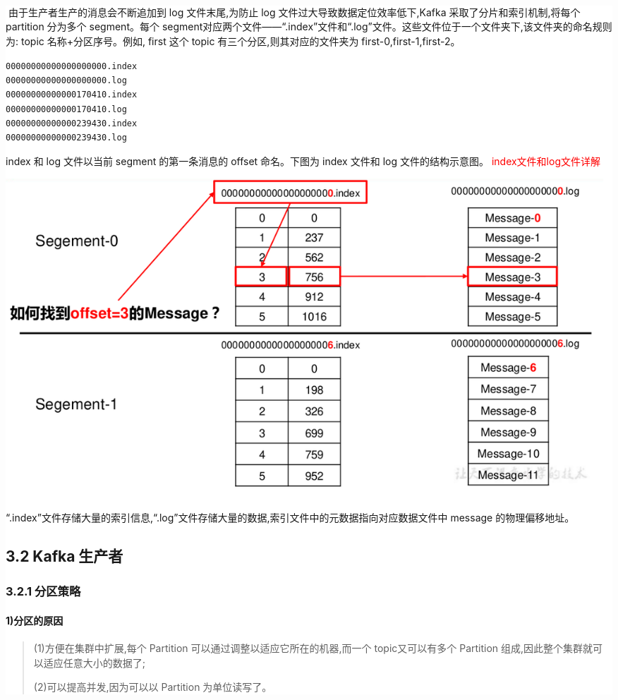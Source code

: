 ​	由于生产者生产的消息会不断追加到 log 文件末尾,为防止 log 文件过大导致数据定位效率低下,Kafka 采取了分片和索引机制,将每个 partition 分为多个 segment。每个 segment对应两个文件——“.index”文件和“.log”文件。这些文件位于一个文件夹下,该文件夹的命名规则为: topic 名称+分区序号。例如, first 这个 topic 有三个分区,则其对应的文件夹为 first-0,first-1,first-2。

```txt
00000000000000000000.index
00000000000000000000.log
00000000000000170410.index
00000000000000170410.log
00000000000000239430.index
00000000000000239430.log
```

index 和 log 文件以当前 segment 的第一条消息的 offset 命名。下图为 index 文件和 log
文件的结构示意图。
<font color=red>index文件和log文件详解</font>

![1612591213355](kafka-尚.assets/1612591213355.png)

“.index”文件存储大量的索引信息,“.log”文件存储大量的数据,索引文件中的元数据指向对应数据文件中 message 的物理偏移地址。

## 3.2 Kafka 生产者

### 3.2.1 分区策略

#### 1)分区的原因

> (1)方便在集群中扩展,每个 Partition 可以通过调整以适应它所在的机器,而一个 topic又可以有多个 Partition 组成,因此整个集群就可以适应任意大小的数据了;
>
> (2)可以提高并发,因为可以以 Partition 为单位读写了。
